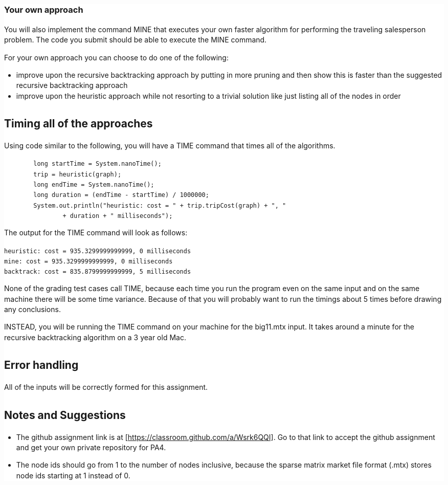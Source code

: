 ### Your own approach

You will also implement the command MINE that executes your own 
faster algorithm for performing the traveling salesperson problem.
The code you submit should be able to execute the MINE command.

For your own approach you can choose to do one of the following:
  * improve upon the recursive backtracking approach by putting in more pruning
    and then show this is faster than the suggested recursive backtracking approach
  * improve upon the heuristic approach while not resorting to a trivial solution
    like just listing all of the nodes in order

## Timing all of the approaches

Using code similar to the following, you will have a TIME command that 
times all of the algorithms.
```
        long startTime = System.nanoTime();
        trip = heuristic(graph);
        long endTime = System.nanoTime();
        long duration = (endTime - startTime) / 1000000;
        System.out.println("heuristic: cost = " + trip.tripCost(graph) + ", "
                + duration + " milliseconds");
```
The output for the TIME command will look as follows:
```
heuristic: cost = 935.3299999999999, 0 milliseconds
mine: cost = 935.3299999999999, 0 milliseconds
backtrack: cost = 835.8799999999999, 5 milliseconds
```
None of the grading test cases call TIME, because each time you run
the program even on the same input and on the same machine
there will be some time variance.  Because of that you will probably
want to run the timings about 5 times before drawing any conclusions.

INSTEAD, you will be running the TIME command on your machine for
the big11.mtx input.  It takes around a minute for the
recursive backtracking algorithm on a 3 year old Mac.


## Error handling

All of the inputs will be correctly formed for this assignment.


## Notes and Suggestions

* The github assignment link is at [https://classroom.github.com/a/Wsrk6QQI].
Go to that link to accept the github assignment and get your own private repository for PA4. 
  
* The node ids should go from 1 to the number of nodes inclusive,
  because the sparse matrix market file format (.mtx) stores node
  ids starting at 1 instead of 0.
  